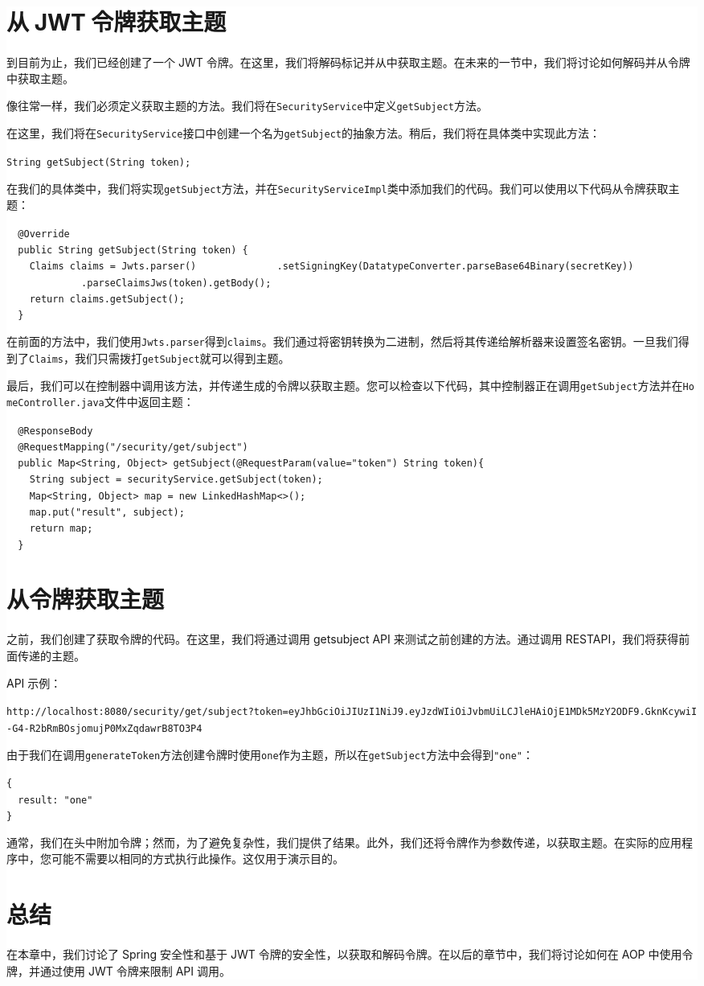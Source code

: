 # 从 JWT 令牌获取主题

到目前为止，我们已经创建了一个 JWT 令牌。在这里，我们将解码标记并从中获取主题。在未来的一节中，我们将讨论如何解码并从令牌中获取主题。

像往常一样，我们必须定义获取主题的方法。我们将在`SecurityService`中定义`getSubject`方法。

在这里，我们将在`SecurityService`接口中创建一个名为`getSubject`的抽象方法。稍后，我们将在具体类中实现此方法：

```
String getSubject(String token);
```

在我们的具体类中，我们将实现`getSubject`方法，并在`SecurityServiceImpl`类中添加我们的代码。我们可以使用以下代码从令牌获取主题：

```
  @Override
  public String getSubject(String token) {     
    Claims claims = Jwts.parser()              .setSigningKey(DatatypeConverter.parseBase64Binary(secretKey))
             .parseClaimsJws(token).getBody();    
    return claims.getSubject();
  } 
```

在前面的方法中，我们使用`Jwts.parser`得到`claims`。我们通过将密钥转换为二进制，然后将其传递给解析器来设置签名密钥。一旦我们得到了`Claims`，我们只需拨打`getSubject`就可以得到主题。

最后，我们可以在控制器中调用该方法，并传递生成的令牌以获取主题。您可以检查以下代码，其中控制器正在调用`getSubject`方法并在`HomeController.java`文件中返回主题：

```
  @ResponseBody
  @RequestMapping("/security/get/subject")
  public Map<String, Object> getSubject(@RequestParam(value="token") String token){    
    String subject = securityService.getSubject(token);    
    Map<String, Object> map = new LinkedHashMap<>();
    map.put("result", subject);    
    return map;
  }
```

# 从令牌获取主题

之前，我们创建了获取令牌的代码。在这里，我们将通过调用 getsubject API 来测试之前创建的方法。通过调用 RESTAPI，我们将获得前面传递的主题。

API 示例：

```
http://localhost:8080/security/get/subject?token=eyJhbGciOiJIUzI1NiJ9.eyJzdWIiOiJvbmUiLCJleHAiOjE1MDk5MzY2ODF9.GknKcywiI-G4-R2bRmBOsjomujP0MxZqdawrB8TO3P4
```

由于我们在调用`generateToken`方法创建令牌时使用`one`作为主题，所以在`getSubject`方法中会得到`"one"`：

```
{
  result: "one"
}
```

通常，我们在头中附加令牌；然而，为了避免复杂性，我们提供了结果。此外，我们还将令牌作为参数传递，以获取主题。在实际的应用程序中，您可能不需要以相同的方式执行此操作。这仅用于演示目的。

# 总结

在本章中，我们讨论了 Spring 安全性和基于 JWT 令牌的安全性，以获取和解码令牌。在以后的章节中，我们将讨论如何在 AOP 中使用令牌，并通过使用 JWT 令牌来限制 API 调用。